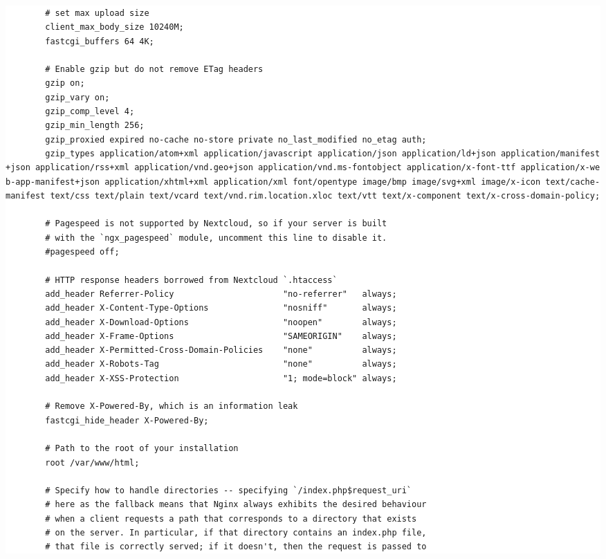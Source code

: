             # set max upload size
            client_max_body_size 10240M;
            fastcgi_buffers 64 4K;

            # Enable gzip but do not remove ETag headers
            gzip on;
            gzip_vary on;
            gzip_comp_level 4;
            gzip_min_length 256;
            gzip_proxied expired no-cache no-store private no_last_modified no_etag auth;
            gzip_types application/atom+xml application/javascript application/json application/ld+json application/manifest+json application/rss+xml application/vnd.geo+json application/vnd.ms-fontobject application/x-font-ttf application/x-web-app-manifest+json application/xhtml+xml application/xml font/opentype image/bmp image/svg+xml image/x-icon text/cache-manifest text/css text/plain text/vcard text/vnd.rim.location.xloc text/vtt text/x-component text/x-cross-domain-policy;

            # Pagespeed is not supported by Nextcloud, so if your server is built
            # with the `ngx_pagespeed` module, uncomment this line to disable it.
            #pagespeed off;

            # HTTP response headers borrowed from Nextcloud `.htaccess`
            add_header Referrer-Policy                      "no-referrer"   always;
            add_header X-Content-Type-Options               "nosniff"       always;
            add_header X-Download-Options                   "noopen"        always;
            add_header X-Frame-Options                      "SAMEORIGIN"    always;
            add_header X-Permitted-Cross-Domain-Policies    "none"          always;
            add_header X-Robots-Tag                         "none"          always;
            add_header X-XSS-Protection                     "1; mode=block" always;

            # Remove X-Powered-By, which is an information leak
            fastcgi_hide_header X-Powered-By;

            # Path to the root of your installation
            root /var/www/html;

            # Specify how to handle directories -- specifying `/index.php$request_uri`
            # here as the fallback means that Nginx always exhibits the desired behaviour
            # when a client requests a path that corresponds to a directory that exists
            # on the server. In particular, if that directory contains an index.php file,
            # that file is correctly served; if it doesn't, then the request is passed to